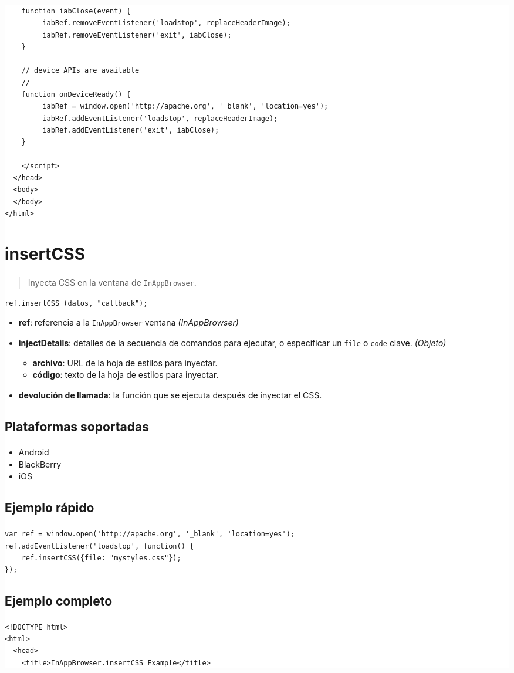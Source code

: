         function iabClose(event) {
             iabRef.removeEventListener('loadstop', replaceHeaderImage);
             iabRef.removeEventListener('exit', iabClose);
        }
    
        // device APIs are available
        //
        function onDeviceReady() {
             iabRef = window.open('http://apache.org', '_blank', 'location=yes');
             iabRef.addEventListener('loadstop', replaceHeaderImage);
             iabRef.addEventListener('exit', iabClose);
        }
    
        </script>
      </head>
      <body>
      </body>
    </html>
    

# insertCSS

> Inyecta CSS en la ventana de `InAppBrowser`.

    ref.insertCSS (datos, "callback");
    

*   **ref**: referencia a la `InAppBrowser` ventana *(InAppBrowser)*

*   **injectDetails**: detalles de la secuencia de comandos para ejecutar, o especificar un `file` o `code` clave. *(Objeto)*
    
    *   **archivo**: URL de la hoja de estilos para inyectar.
    *   **código**: texto de la hoja de estilos para inyectar.

*   **devolución de llamada**: la función que se ejecuta después de inyectar el CSS.

## Plataformas soportadas

*   Android
*   BlackBerry
*   iOS

## Ejemplo rápido

    var ref = window.open('http://apache.org', '_blank', 'location=yes');
    ref.addEventListener('loadstop', function() {
        ref.insertCSS({file: "mystyles.css"});
    });
    

## Ejemplo completo

    <!DOCTYPE html>
    <html>
      <head>
        <title>InAppBrowser.insertCSS Example</title>
    